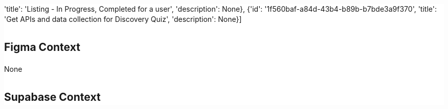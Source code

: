 'title': 'Listing - In Progress, Completed for a user', 'description': None}, {'id': '1f560baf-a84d-43b4-b89b-b7bde3a9f370', 'title': 'Get APIs and data collection for Discovery Quiz', 'description': None}]

## Figma Context
None

## Supabase Context